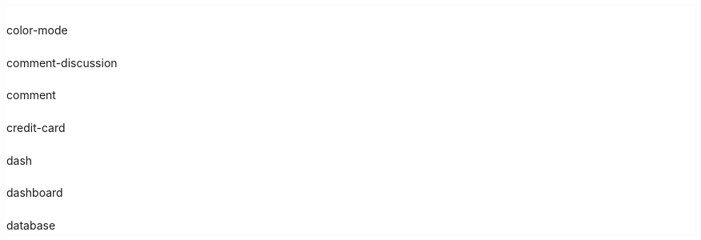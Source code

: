 <div class="preview">
    <span class="inner">
        <i class="octicon octicon-color-mode"></i>
    </span>
    <br>
    <span class='label'>color-mode</span>
</div>

<div class="preview">
    <span class="inner">
        <i class="octicon octicon-comment-discussion"></i>
    </span>
    <br>
    <span class='label'>comment-discussion</span>
</div>

<div class="preview">
    <span class="inner">
        <i class="octicon octicon-comment"></i>
    </span>
    <br>
    <span class='label'>comment</span>
</div>

<div class="preview">
    <span class="inner">
        <i class="octicon octicon-credit-card"></i>
    </span>
    <br>
    <span class='label'>credit-card</span>
</div>

<div class="preview">
    <span class="inner">
        <i class="octicon octicon-dash"></i>
    </span>
    <br>
    <span class='label'>dash</span>
</div>

<div class="preview">
    <span class="inner">
        <i class="octicon octicon-dashboard"></i>
    </span>
    <br>
    <span class='label'>dashboard</span>
</div>

<div class="preview">
    <span class="inner">
        <i class="octicon octicon-database"></i>
    </span>
    <br>
    <span class='label'>database</span>
</div>
